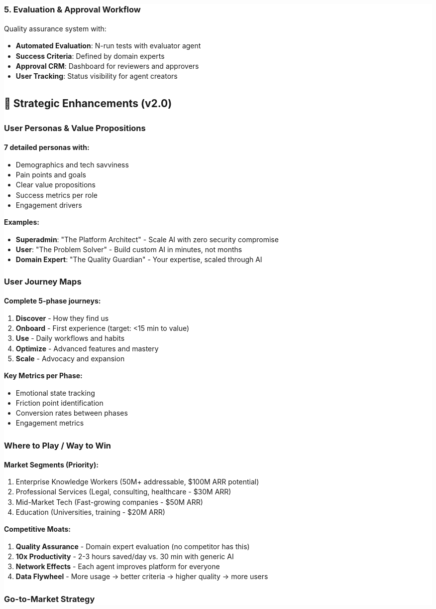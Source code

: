 ### 5. **Evaluation & Approval Workflow**
Quality assurance system with:
- **Automated Evaluation**: N-run tests with evaluator agent
- **Success Criteria**: Defined by domain experts
- **Approval CRM**: Dashboard for reviewers and approvers
- **User Tracking**: Status visibility for agent creators

## 🎯 Strategic Enhancements (v2.0)

### User Personas & Value Propositions
**7 detailed personas with:**
- Demographics and tech savviness
- Pain points and goals
- Clear value propositions
- Success metrics per role
- Engagement drivers

**Examples:**
- **Superadmin**: "The Platform Architect" - Scale AI with zero security compromise
- **User**: "The Problem Solver" - Build custom AI in minutes, not months
- **Domain Expert**: "The Quality Guardian" - Your expertise, scaled through AI

### User Journey Maps
**Complete 5-phase journeys:**
1. **Discover** - How they find us
2. **Onboard** - First experience (target: <15 min to value)
3. **Use** - Daily workflows and habits
4. **Optimize** - Advanced features and mastery
5. **Scale** - Advocacy and expansion

**Key Metrics per Phase:**
- Emotional state tracking
- Friction point identification
- Conversion rates between phases
- Engagement metrics

### Where to Play / Way to Win

**Market Segments (Priority):**
1. Enterprise Knowledge Workers (50M+ addressable, $100M ARR potential)
2. Professional Services (Legal, consulting, healthcare - $30M ARR)
3. Mid-Market Tech (Fast-growing companies - $50M ARR)
4. Education (Universities, training - $20M ARR)

**Competitive Moats:**
1. **Quality Assurance** - Domain expert evaluation (no competitor has this)
2. **10x Productivity** - 2-3 hours saved/day vs. 30 min with generic AI
3. **Network Effects** - Each agent improves platform for everyone
4. **Data Flywheel** - More usage → better criteria → higher quality → more users

### Go-to-Market Strategy
